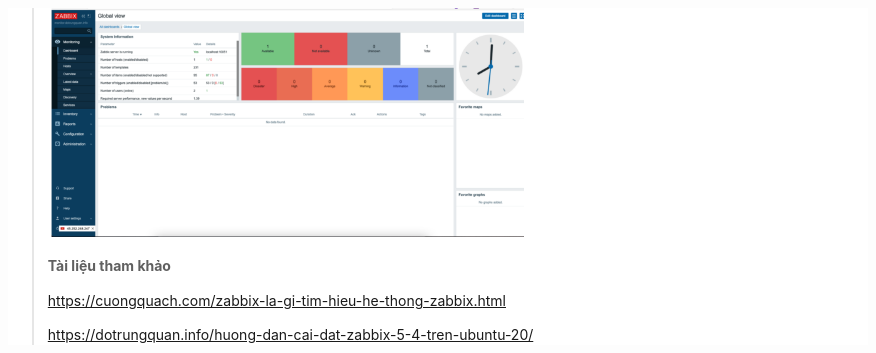 >
> ![](.//media/image45.png)
> 
>
> **Tài liệu tham khảo**
>
> https://cuongquach.com/zabbix-la-gi-tim-hieu-he-thong-zabbix.html
>
> https://dotrungquan.info/huong-dan-cai-dat-zabbix-5-4-tren-ubuntu-20/
